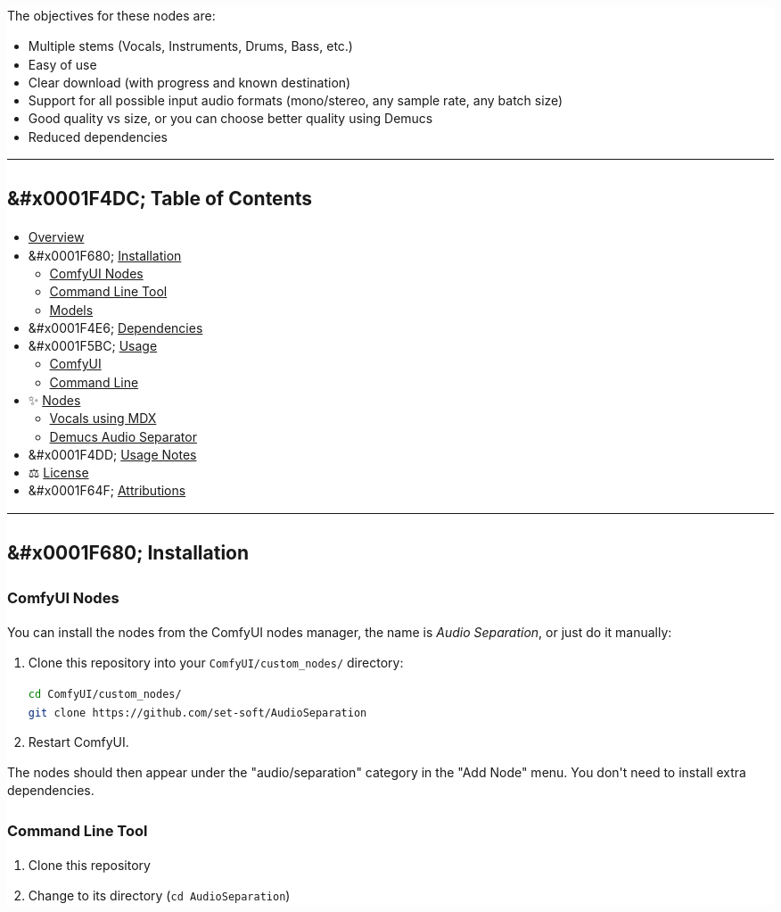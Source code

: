 The objectives for these nodes are:

- Multiple stems (Vocals, Instruments, Drums, Bass, etc.)
- Easy of use
- Clear download (with progress and known destination)
- Support for all possible input audio formats (mono/stereo, any sample rate, any batch size)
- Good quality vs size, or you can choose better quality using Demucs
- Reduced dependencies

---

## &#x0001F4DC; Table of Contents

*   [Overview](#overview)
*   &#x0001F680; [Installation](#-installation)
    *   [ComfyUI Nodes](#comfyui-nodes)
    *   [Command Line Tool](#command-line-tool)
    *   [Models](#models)
*   &#x0001F4E6; [Dependencies](#-dependencies)
*   &#x0001F5BC;&#xFE0F; [Usage](#&#xFE0F;-usage)
    *   [ComfyUI](#comfyui)
    *   [Command Line](#command-line)
*   &#x2728; [Nodes](#-nodes)
    *   [Vocals using MDX](#vocals-using-mdx)
    *   [Demucs Audio Separator](#demucs-audio-separator)
*   &#x0001F4DD; [Usage Notes](#-usage-notes)
*   &#x2696;&#xFE0F; [License](#&#xFE0F;-license)
*   &#x0001F64F; [Attributions](#-attributions)

___

## &#x0001F680; Installation

### ComfyUI Nodes

You can install the nodes from the ComfyUI nodes manager, the name is *Audio Separation*,
or just do it manually:

1.  Clone this repository into your `ComfyUI/custom_nodes/` directory:
    ```bash
    cd ComfyUI/custom_nodes/
    git clone https://github.com/set-soft/AudioSeparation
    ```
2.  Restart ComfyUI.

The nodes should then appear under the "audio/separation" category in the "Add Node" menu.
You don't need to install extra dependencies.

### Command Line Tool

1. Clone this repository

2. Change to its directory (`cd AudioSeparation`)
